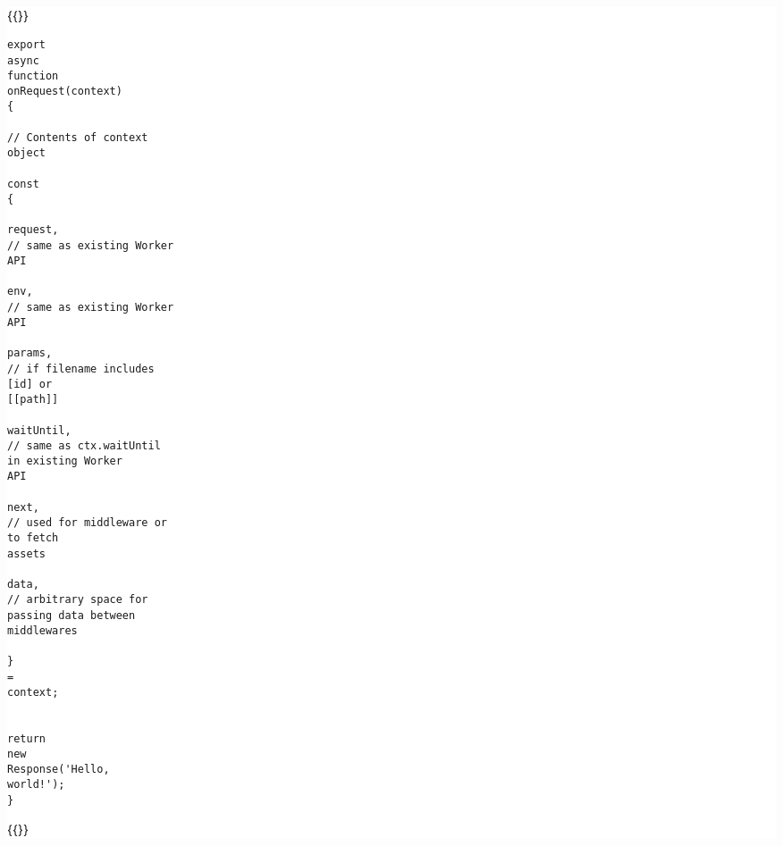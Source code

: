 {{<raw>}}<pre class="CodeBlock CodeBlock-with-rows CodeBlock-scrolls-horizontally CodeBlock-is-light-in-light-theme CodeBlock--language-js" language="js"><code><span class="CodeBlock--rows"><span class="CodeBlock--rows-content"><span class="CodeBlock--row"><span class="CodeBlock--row-indicator"></span><div class="CodeBlock--row-content"><span class="CodeBlock--token-keyword">export</span><span class="CodeBlock--token-plain"> </span><span class="CodeBlock--token-keyword">async</span><span class="CodeBlock--token-plain"> </span><span class="CodeBlock--token-keyword">function</span><span class="CodeBlock--token-plain"> </span><span class="CodeBlock--token-function">onRequest</span><span class="CodeBlock--token-punctuation">(</span><span class="CodeBlock--token-parameter">context</span><span class="CodeBlock--token-punctuation">)</span><span class="CodeBlock--token-plain"> </span><span class="CodeBlock--token-punctuation">{</span></div></span><span class="CodeBlock--row"><span class="CodeBlock--row-indicator"></span><div class="CodeBlock--row-content"><span class="CodeBlock--token-plain">  </span><span class="CodeBlock--token-comment">// Contents of context object</span></div></span><span class="CodeBlock--row"><span class="CodeBlock--row-indicator"></span><div class="CodeBlock--row-content"><span class="CodeBlock--token-plain">  </span><span class="CodeBlock--token-keyword">const</span><span class="CodeBlock--token-plain"> </span><span class="CodeBlock--token-punctuation">{</span></div></span><span class="CodeBlock--row"><span class="CodeBlock--row-indicator"></span><div class="CodeBlock--row-content"><span class="CodeBlock--token-plain">    request</span><span class="CodeBlock--token-punctuation">,</span><span class="CodeBlock--token-plain"> </span><span class="CodeBlock--token-comment">// same as existing Worker API</span></div></span><span class="CodeBlock--row"><span class="CodeBlock--row-indicator"></span><div class="CodeBlock--row-content"><span class="CodeBlock--token-plain">    env</span><span class="CodeBlock--token-punctuation">,</span><span class="CodeBlock--token-plain"> </span><span class="CodeBlock--token-comment">// same as existing Worker API</span></div></span><span class="CodeBlock--row"><span class="CodeBlock--row-indicator"></span><div class="CodeBlock--row-content"><span class="CodeBlock--token-plain">    params</span><span class="CodeBlock--token-punctuation">,</span><span class="CodeBlock--token-plain"> </span><span class="CodeBlock--token-comment">// if filename includes [id] or [[path]]</span></div></span><span class="CodeBlock--row"><span class="CodeBlock--row-indicator"></span><div class="CodeBlock--row-content"><span class="CodeBlock--token-plain">    waitUntil</span><span class="CodeBlock--token-punctuation">,</span><span class="CodeBlock--token-plain"> </span><span class="CodeBlock--token-comment">// same as ctx.waitUntil in existing Worker API</span></div></span><span class="CodeBlock--row"><span class="CodeBlock--row-indicator"></span><div class="CodeBlock--row-content"><span class="CodeBlock--token-plain">    next</span><span class="CodeBlock--token-punctuation">,</span><span class="CodeBlock--token-plain"> </span><span class="CodeBlock--token-comment">// used for middleware or to fetch assets</span></div></span><span class="CodeBlock--row"><span class="CodeBlock--row-indicator"></span><div class="CodeBlock--row-content"><span class="CodeBlock--token-plain">    data</span><span class="CodeBlock--token-punctuation">,</span><span class="CodeBlock--token-plain"> </span><span class="CodeBlock--token-comment">// arbitrary space for passing data between middlewares</span></div></span><span class="CodeBlock--row"><span class="CodeBlock--row-indicator"></span><div class="CodeBlock--row-content"><span class="CodeBlock--token-plain">  </span><span class="CodeBlock--token-punctuation">}</span><span class="CodeBlock--token-plain"> </span><span class="CodeBlock--token-operator">=</span><span class="CodeBlock--token-plain"> context</span><span class="CodeBlock--token-punctuation">;</span></div></span><span class="CodeBlock--row"><span class="CodeBlock--row-indicator"></span><div class="CodeBlock--row-content"><span class="CodeBlock--token-plain">
</span></div></span><span class="CodeBlock--row"><span class="CodeBlock--row-indicator"></span><div class="CodeBlock--row-content"><span class="CodeBlock--token-plain">  </span><span class="CodeBlock--token-keyword">return</span><span class="CodeBlock--token-plain"> </span><span class="CodeBlock--token-keyword">new</span><span class="CodeBlock--token-plain"> </span><span class="CodeBlock--token-class-name">Response</span><span class="CodeBlock--token-punctuation">(</span><span class="CodeBlock--token-string">'Hello, world!'</span><span class="CodeBlock--token-punctuation">)</span><span class="CodeBlock--token-punctuation">;</span><span class="CodeBlock--token-plain">
</span></div></span><span class="CodeBlock--row"><span class="CodeBlock--row-indicator"></span><div class="CodeBlock--row-content"><span class="CodeBlock--token-punctuation">}</span><span class="CodeBlock--token-plain">
</span></div></span></span></span></code></pre>{{</raw>}}
